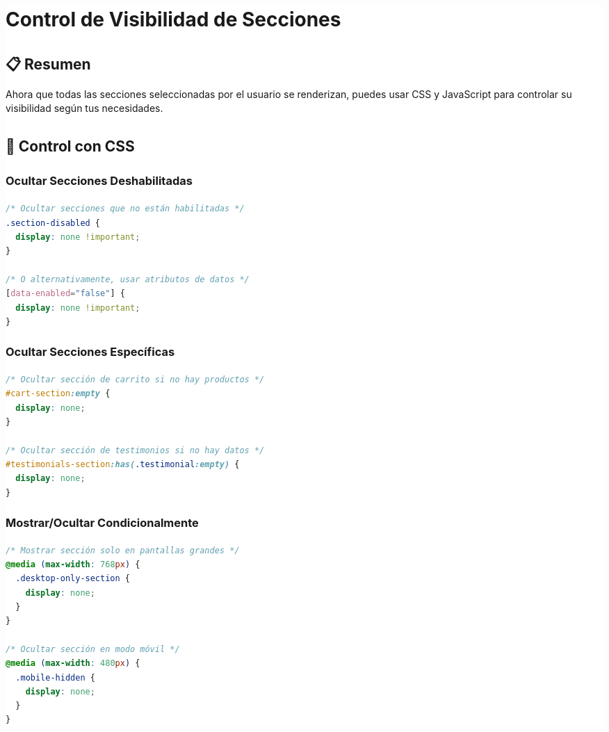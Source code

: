 # Control de Visibilidad de Secciones

## 📋 Resumen

Ahora que todas las secciones seleccionadas por el usuario se renderizan, puedes usar CSS y JavaScript para controlar su visibilidad según tus necesidades.

## 🎨 Control con CSS

### Ocultar Secciones Deshabilitadas

```css
/* Ocultar secciones que no están habilitadas */
.section-disabled {
  display: none !important;
}

/* O alternativamente, usar atributos de datos */
[data-enabled="false"] {
  display: none !important;
}
```

### Ocultar Secciones Específicas

```css
/* Ocultar sección de carrito si no hay productos */
#cart-section:empty {
  display: none;
}

/* Ocultar sección de testimonios si no hay datos */
#testimonials-section:has(.testimonial:empty) {
  display: none;
}
```

### Mostrar/Ocultar Condicionalmente

```css
/* Mostrar sección solo en pantallas grandes */
@media (max-width: 768px) {
  .desktop-only-section {
    display: none;
  }
}

/* Ocultar sección en modo móvil */
@media (max-width: 480px) {
  .mobile-hidden {
    display: none;
  }
}
```
